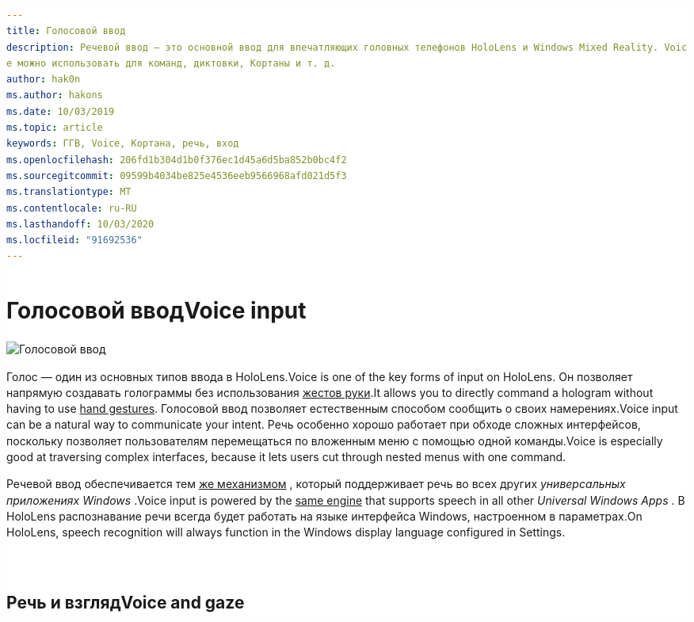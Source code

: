 ```yaml
---
title: Голосовой ввод
description: Речевой ввод — это основной ввод для впечатляющих головных телефонов HoloLens и Windows Mixed Reality. Voice можно использовать для команд, диктовки, Кортаны и т. д.
author: hak0n
ms.author: hakons
ms.date: 10/03/2019
ms.topic: article
keywords: ГГВ, Voice, Кортана, речь, вход
ms.openlocfilehash: 206fd1b304d1b0f376ec1d45a6d5ba852b0bc4f2
ms.sourcegitcommit: 09599b4034be825e4536eeb9566968afd021d5f3
ms.translationtype: MT
ms.contentlocale: ru-RU
ms.lasthandoff: 10/03/2020
ms.locfileid: "91692536"
---
```

# <a name="voice-input"></a><span data-ttu-id="c16f7-105">Голосовой ввод</span><span class="sxs-lookup"><span data-stu-id="c16f7-105">Voice input</span></span>

![Голосовой ввод](images/UX_Hero_VoiceCommand.jpg)

<span data-ttu-id="c16f7-107">Голос — один из основных типов ввода в HoloLens.</span><span class="sxs-lookup"><span data-stu-id="c16f7-107">Voice is one of the key forms of input on HoloLens.</span></span> <span data-ttu-id="c16f7-108">Он позволяет напрямую создавать голограммы без использования [жестов руки](gaze-and-commit.md#composite-gestures).</span><span class="sxs-lookup"><span data-stu-id="c16f7-108">It allows you to directly command a hologram without having to use [hand gestures](gaze-and-commit.md#composite-gestures).</span></span> <span data-ttu-id="c16f7-109">Голосовой ввод позволяет естественным способом сообщить о своих намерениях.</span><span class="sxs-lookup"><span data-stu-id="c16f7-109">Voice input can be a natural way to communicate your intent.</span></span> <span data-ttu-id="c16f7-110">Речь особенно хорошо работает при обходе сложных интерфейсов, поскольку позволяет пользователям перемещаться по вложенным меню с помощью одной команды.</span><span class="sxs-lookup"><span data-stu-id="c16f7-110">Voice is especially good at traversing complex interfaces, because it lets users cut through nested menus with one command.</span></span>

<span data-ttu-id="c16f7-111">Речевой ввод обеспечивается тем [же механизмом](https://msdn.microsoft.com/library/windows/apps/mt185615.aspx) , который поддерживает речь во всех других _универсальных приложениях Windows_ .</span><span class="sxs-lookup"><span data-stu-id="c16f7-111">Voice input is powered by the [same engine](https://msdn.microsoft.com/library/windows/apps/mt185615.aspx) that supports speech in all other _Universal Windows Apps_ .</span></span> <span data-ttu-id="c16f7-112">В HoloLens распознавание речи всегда будет работать на языке интерфейса Windows, настроенном в параметрах.</span><span class="sxs-lookup"><span data-stu-id="c16f7-112">On HoloLens, speech recognition will always function in the Windows display language configured in Settings.</span></span> 

<br>

## <a name="voice-and-gaze"></a><span data-ttu-id="c16f7-113">Речь и взгляд</span><span class="sxs-lookup"><span data-stu-id="c16f7-113">Voice and gaze</span></span>
